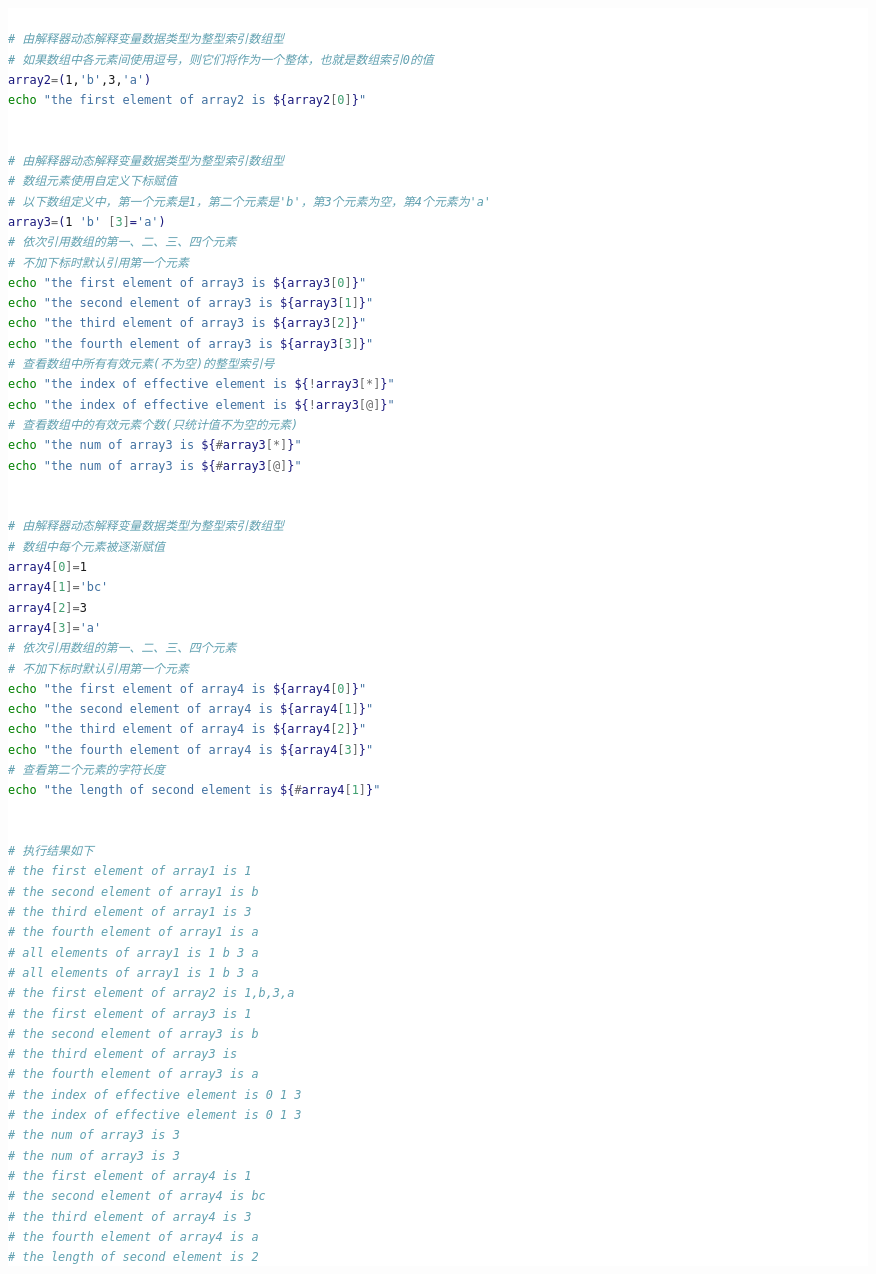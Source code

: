 ```bash

# 由解释器动态解释变量数据类型为整型索引数组型
# 如果数组中各元素间使用逗号，则它们将作为一个整体，也就是数组索引0的值
array2=(1,'b',3,'a')
echo "the first element of array2 is ${array2[0]}"


# 由解释器动态解释变量数据类型为整型索引数组型
# 数组元素使用自定义下标赋值
# 以下数组定义中，第一个元素是1，第二个元素是'b'，第3个元素为空，第4个元素为'a'
array3=(1 'b' [3]='a')
# 依次引用数组的第一、二、三、四个元素
# 不加下标时默认引用第一个元素
echo "the first element of array3 is ${array3[0]}"
echo "the second element of array3 is ${array3[1]}"
echo "the third element of array3 is ${array3[2]}"
echo "the fourth element of array3 is ${array3[3]}"
# 查看数组中所有有效元素(不为空)的整型索引号
echo "the index of effective element is ${!array3[*]}"
echo "the index of effective element is ${!array3[@]}"
# 查看数组中的有效元素个数(只统计值不为空的元素)
echo "the num of array3 is ${#array3[*]}"
echo "the num of array3 is ${#array3[@]}"


# 由解释器动态解释变量数据类型为整型索引数组型
# 数组中每个元素被逐渐赋值
array4[0]=1
array4[1]='bc'
array4[2]=3
array4[3]='a'
# 依次引用数组的第一、二、三、四个元素
# 不加下标时默认引用第一个元素
echo "the first element of array4 is ${array4[0]}"
echo "the second element of array4 is ${array4[1]}"
echo "the third element of array4 is ${array4[2]}"
echo "the fourth element of array4 is ${array4[3]}"
# 查看第二个元素的字符长度
echo "the length of second element is ${#array4[1]}"


# 执行结果如下
# the first element of array1 is 1
# the second element of array1 is b
# the third element of array1 is 3
# the fourth element of array1 is a
# all elements of array1 is 1 b 3 a
# all elements of array1 is 1 b 3 a
# the first element of array2 is 1,b,3,a
# the first element of array3 is 1
# the second element of array3 is b
# the third element of array3 is
# the fourth element of array3 is a
# the index of effective element is 0 1 3
# the index of effective element is 0 1 3
# the num of array3 is 3
# the num of array3 is 3
# the first element of array4 is 1
# the second element of array4 is bc
# the third element of array4 is 3
# the fourth element of array4 is a
# the length of second element is 2
```